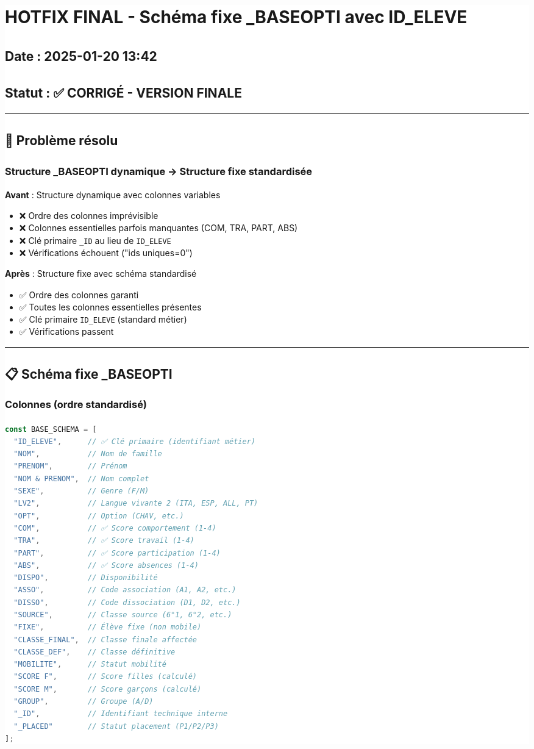 # HOTFIX FINAL - Schéma fixe _BASEOPTI avec ID_ELEVE

## Date : 2025-01-20 13:42
## Statut : ✅ CORRIGÉ - VERSION FINALE

---

## 🎯 Problème résolu

### Structure _BASEOPTI dynamique → Structure fixe standardisée

**Avant** : Structure dynamique avec colonnes variables
- ❌ Ordre des colonnes imprévisible
- ❌ Colonnes essentielles parfois manquantes (COM, TRA, PART, ABS)
- ❌ Clé primaire `_ID` au lieu de `ID_ELEVE`
- ❌ Vérifications échouent ("ids uniques=0")

**Après** : Structure fixe avec schéma standardisé
- ✅ Ordre des colonnes garanti
- ✅ Toutes les colonnes essentielles présentes
- ✅ Clé primaire `ID_ELEVE` (standard métier)
- ✅ Vérifications passent

---

## 📋 Schéma fixe _BASEOPTI

### Colonnes (ordre standardisé)

```javascript
const BASE_SCHEMA = [
  "ID_ELEVE",      // ✅ Clé primaire (identifiant métier)
  "NOM",           // Nom de famille
  "PRENOM",        // Prénom
  "NOM & PRENOM",  // Nom complet
  "SEXE",          // Genre (F/M)
  "LV2",           // Langue vivante 2 (ITA, ESP, ALL, PT)
  "OPT",           // Option (CHAV, etc.)
  "COM",           // ✅ Score comportement (1-4)
  "TRA",           // ✅ Score travail (1-4)
  "PART",          // ✅ Score participation (1-4)
  "ABS",           // ✅ Score absences (1-4)
  "DISPO",         // Disponibilité
  "ASSO",          // Code association (A1, A2, etc.)
  "DISSO",         // Code dissociation (D1, D2, etc.)
  "SOURCE",        // Classe source (6°1, 6°2, etc.)
  "FIXE",          // Élève fixe (non mobile)
  "CLASSE_FINAL",  // Classe finale affectée
  "CLASSE_DEF",    // Classe définitive
  "MOBILITE",      // Statut mobilité
  "SCORE F",       // Score filles (calculé)
  "SCORE M",       // Score garçons (calculé)
  "GROUP",         // Groupe (A/D)
  "_ID",           // Identifiant technique interne
  "_PLACED"        // Statut placement (P1/P2/P3)
];
```
